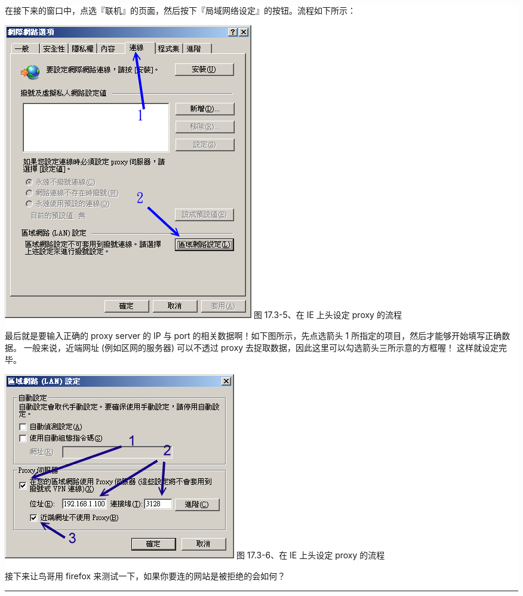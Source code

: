 在接下来的窗口中，点选『联机』的页面，然后按下『局域网络设定』的按钮。流程如下所示：

![](img/client_ie_02.gif) 图 17.3-5、在 IE 上头设定 proxy 的流程

最后就是要输入正确的 proxy server 的 IP 与 port 的相关数据啊！如下图所示，先点选箭头 1 所指定的项目，然后才能够开始填写正确数据。 一般来说，近端网址 (例如区网的服务器) 可以不透过 proxy 去捉取数据，因此这里可以勾选箭头三所示意的方框喔！ 这样就设定完毕。

![](img/client_ie_03.gif) 图 17.3-6、在 IE 上头设定 proxy 的流程

接下来让鸟哥用 firefox 来测试一下，如果你要连的网站是被拒绝的会如何？

* * *
